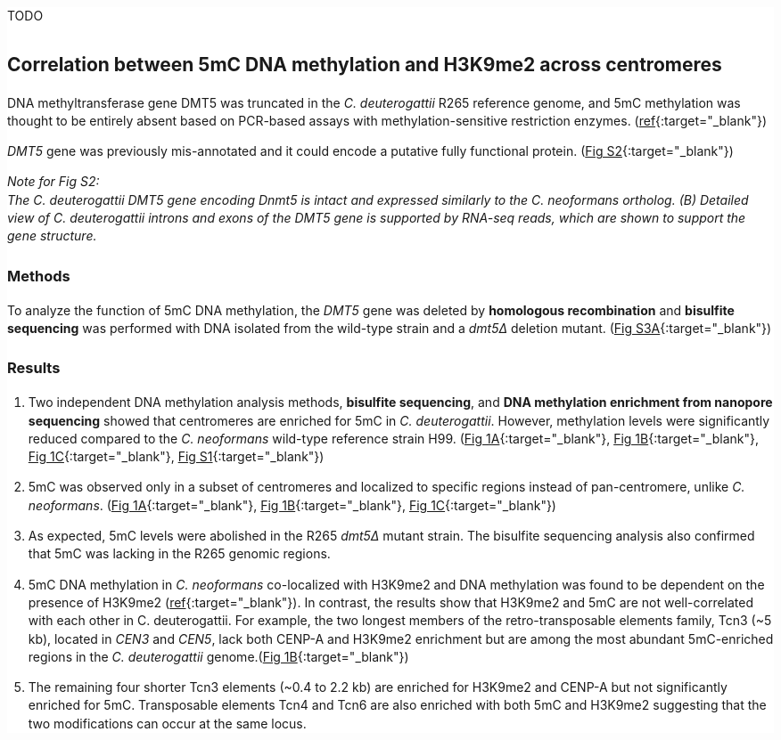 TODO



## Correlation between 5mC DNA methylation and H3K9me2 across centromeres

DNA methyltransferase gene DMT5 was truncated in the *C. deuterogattii* R265 reference genome, and 5mC methylation was thought to be entirely absent based on PCR-based assays with methylation-sensitive restriction enzymes. ([ref](https://www.pnas.org/doi/full/10.1073/pnas.1713725115){:target="_blank"})

*DMT5* gene was previously mis-annotated and it could encode a putative fully functional protein. ([Fig S2](./images/1_S2.png){:target="_blank"})

*Note for Fig S2:  
The C. deuterogattii DMT5 gene encoding Dnmt5 is intact and expressed similarly to the C. neoformans ortholog.
(B) Detailed view of C. deuterogattii introns and exons of the DMT5 gene is supported by RNA-seq reads, which are shown to support the gene structure.*

### Methods
To analyze the function of 5mC DNA methylation, the *DMT5* gene was deleted by **homologous recombination** and **bisulfite sequencing** was performed with DNA isolated from the wild-type strain and a *dmt5Δ* deletion mutant. ([Fig S3A](./images/1_S3.png){:target="_blank"})

### Results

1. Two independent DNA methylation analysis methods, **bisulfite sequencing**, and **DNA methylation enrichment from nanopore sequencing** showed that centromeres are enriched for 5mC in *C. deuterogattii*. However, methylation levels were significantly reduced compared to the *C. neoformans* wild-type reference strain H99. ([Fig 1A](./images/1_F1A.png){:target="_blank"}, [Fig 1B](./images/1_F1B.png){:target="_blank"}, [Fig 1C](./images/1_F1C.png){:target="_blank"}, [Fig S1](./images/1_S1.png){:target="_blank"})

2. 5mC was observed only in a subset of centromeres and localized to specific regions instead of pan-centromere, unlike *C. neoformans*. ([Fig 1A](./images/1_F1A.png){:target="_blank"}, [Fig 1B](./images/1_F1B.png){:target="_blank"}, [Fig 1C](./images/1_F1C.png){:target="_blank"})


3. As expected, 5mC levels were abolished in the R265 *dmt5Δ* mutant strain. The bisulfite sequencing analysis also confirmed that 5mC was lacking in the R265 genomic regions.

4. 5mC DNA methylation in *C. neoformans* co-localized with H3K9me2 and DNA methylation was found to be dependent on the presence of H3K9me2 ([ref](https://www.cell.com/cell/fulltext/S0092-8674(19)31374-1?_returnURL=https%3A%2F%2Flinkinghub.elsevier.com%2Fretrieve%2Fpii%2FS0092867419313741%3Fshowall%3Dtrue){:target="_blank"}). In contrast, the results show that H3K9me2 and 5mC are not well-correlated with each other in C. deuterogattii. For example, the two longest members of the retro-transposable elements family, Tcn3 (~5 kb), located in *CEN3* and *CEN5*, lack both CENP-A and H3K9me2 enrichment but are among the most abundant 5mC-enriched regions in the *C. deuterogattii* genome.([Fig 1B](./images/1_F1B.png){:target="_blank"})

5. The remaining four shorter Tcn3 elements (~0.4 to 2.2 kb) are enriched for H3K9me2 and CENP-A but not significantly enriched for 5mC. Transposable elements Tcn4 and Tcn6 are also enriched with both 5mC and H3K9me2 suggesting that the two modifications can occur at the same locus.
